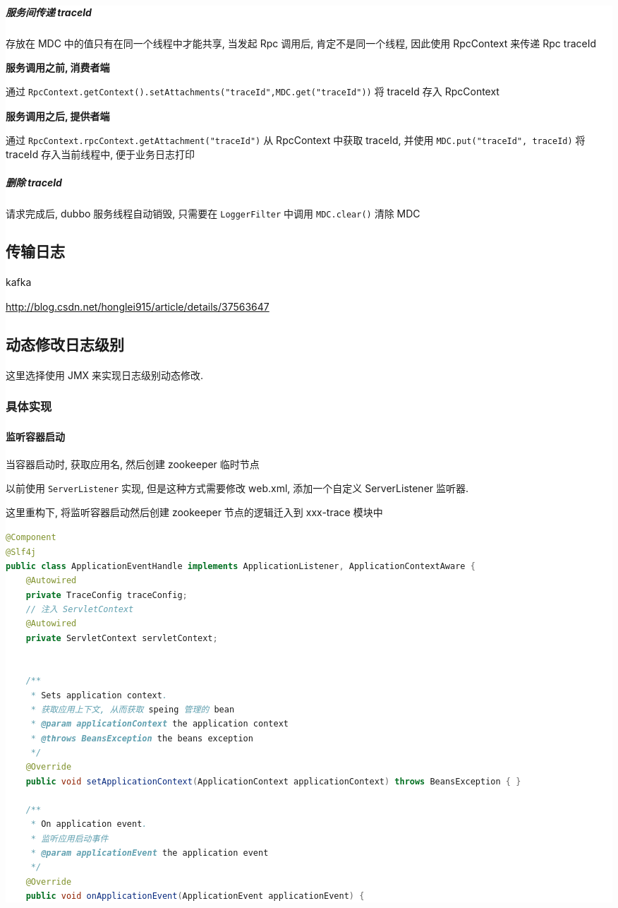 ```java
```

##### 服务间传递 traceId

存放在 MDC 中的值只有在同一个线程中才能共享, 当发起 Rpc 调用后, 肯定不是同一个线程, 因此使用 RpcContext 来传递 Rpc traceId

**服务调用之前, 消费者端**

通过 `RpcContext.getContext().setAttachments("traceId",MDC.get("traceId"))` 将 traceId 存入 RpcContext

**服务调用之后, 提供者端**

通过 `RpcContext.rpcContext.getAttachment("traceId")` 从 RpcContext 中获取 traceId, 并使用 `MDC.put("traceId", traceId)` 将 traceId 存入当前线程中,
便于业务日志打印

##### 删除 traceId

请求完成后, dubbo 服务线程自动销毁, 只需要在 `LoggerFilter` 中调用 `MDC.clear()` 清除 MDC

## 传输日志

kafka

http://blog.csdn.net/honglei915/article/details/37563647

## 动态修改日志级别

这里选择使用 JMX 来实现日志级别动态修改.

### 具体实现

#### 监听容器启动

当容器启动时, 获取应用名, 然后创建 zookeeper 临时节点

以前使用 `ServerListener` 实现, 但是这种方式需要修改 web.xml, 添加一个自定义 ServerListener 监听器.

这里重构下, 将监听容器启动然后创建 zookeeper 节点的逻辑迁入到 xxx-trace 模块中

```java
@Component
@Slf4j
public class ApplicationEventHandle implements ApplicationListener, ApplicationContextAware {
    @Autowired
    private TraceConfig traceConfig;
    // 注入 ServletContext
    @Autowired
    private ServletContext servletContext;


    /**
     * Sets application context.
     * 获取应用上下文, 从而获取 speing 管理的 bean
     * @param applicationContext the application context
     * @throws BeansException the beans exception
     */
    @Override
    public void setApplicationContext(ApplicationContext applicationContext) throws BeansException { }

    /**
     * On application event.
     * 监听应用启动事件
     * @param applicationEvent the application event
     */
    @Override
    public void onApplicationEvent(ApplicationEvent applicationEvent) {
```